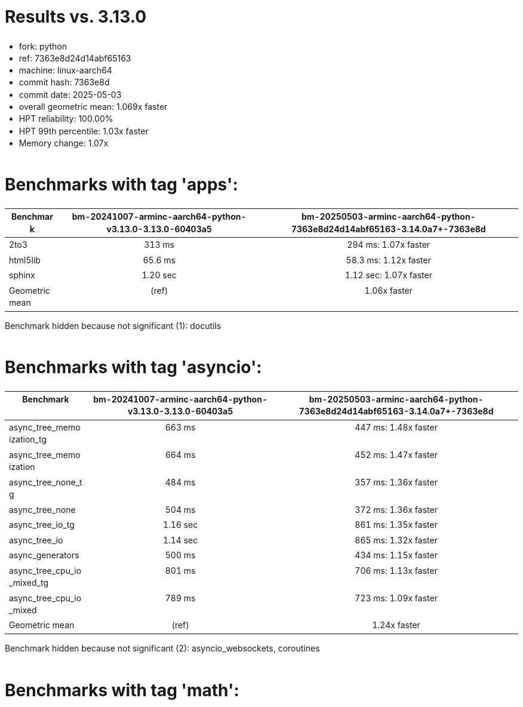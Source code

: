 # Results vs. 3.13.0

- fork: python
- ref: 7363e8d24d14abf65163
- machine: linux-aarch64
- commit hash: 7363e8d
- commit date: 2025-05-03
- overall geometric mean: 1.069x faster
- HPT reliability: 100.00%
- HPT 99th percentile: 1.03x faster
- Memory change: 1.07x

Benchmarks with tag 'apps':
===========================

| Benchmark      | bm-20241007-arminc-aarch64-python-v3.13.0-3.13.0-60403a5 | bm-20250503-arminc-aarch64-python-7363e8d24d14abf65163-3.14.0a7+-7363e8d |
|----------------|:--------------------------------------------------------:|:------------------------------------------------------------------------:|
| 2to3           | 313 ms                                                   | 294 ms: 1.07x faster                                                     |
| html5lib       | 65.6 ms                                                  | 58.3 ms: 1.12x faster                                                    |
| sphinx         | 1.20 sec                                                 | 1.12 sec: 1.07x faster                                                   |
| Geometric mean | (ref)                                                    | 1.06x faster                                                             |

Benchmark hidden because not significant (1): docutils

Benchmarks with tag 'asyncio':
==============================

| Benchmark                  | bm-20241007-arminc-aarch64-python-v3.13.0-3.13.0-60403a5 | bm-20250503-arminc-aarch64-python-7363e8d24d14abf65163-3.14.0a7+-7363e8d |
|----------------------------|:--------------------------------------------------------:|:------------------------------------------------------------------------:|
| async_tree_memoization_tg  | 663 ms                                                   | 447 ms: 1.48x faster                                                     |
| async_tree_memoization     | 664 ms                                                   | 452 ms: 1.47x faster                                                     |
| async_tree_none_tg         | 484 ms                                                   | 357 ms: 1.36x faster                                                     |
| async_tree_none            | 504 ms                                                   | 372 ms: 1.36x faster                                                     |
| async_tree_io_tg           | 1.16 sec                                                 | 861 ms: 1.35x faster                                                     |
| async_tree_io              | 1.14 sec                                                 | 865 ms: 1.32x faster                                                     |
| async_generators           | 500 ms                                                   | 434 ms: 1.15x faster                                                     |
| async_tree_cpu_io_mixed_tg | 801 ms                                                   | 706 ms: 1.13x faster                                                     |
| async_tree_cpu_io_mixed    | 789 ms                                                   | 723 ms: 1.09x faster                                                     |
| Geometric mean             | (ref)                                                    | 1.24x faster                                                             |

Benchmark hidden because not significant (2): asyncio_websockets, coroutines

Benchmarks with tag 'math':
===========================
